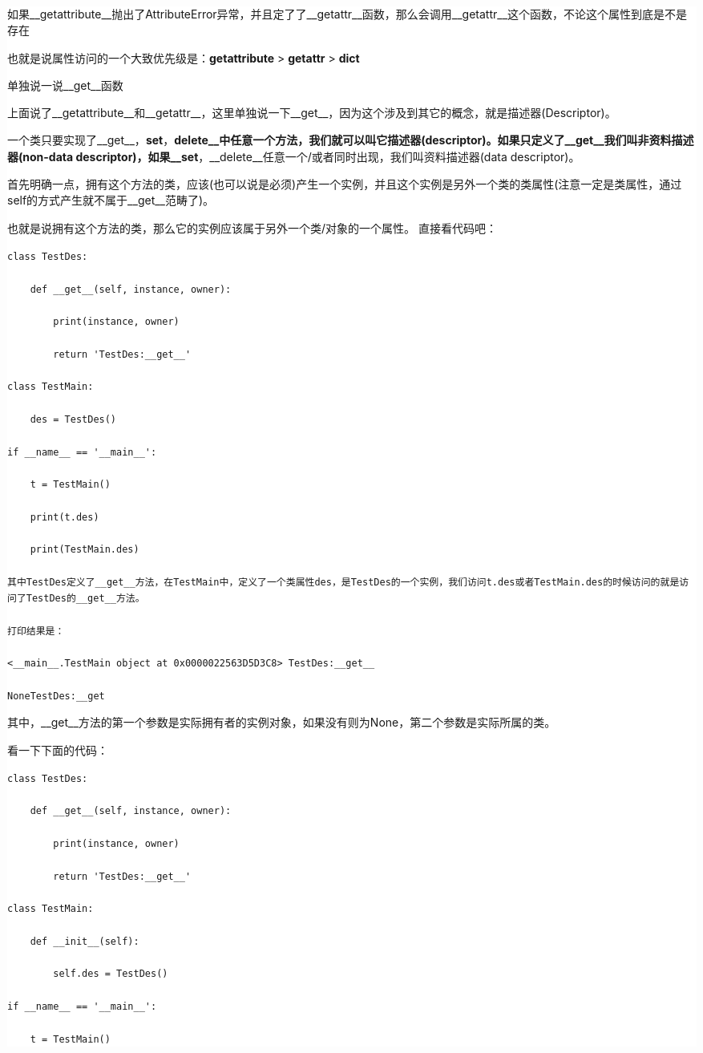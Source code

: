 如果__getattribute__抛出了AttributeError异常，并且定了了__getattr__函数，那么会调用__getattr__这个函数，不论这个属性到底是不是存在

也就是说属性访问的一个大致优先级是：__getattribute__ > __getattr__ > __dict__

单独说一说__get__函数

上面说了__getattribute__和__getattr__，这里单独说一下__get__，因为这个涉及到其它的概念，就是描述器(Descriptor)。

一个类只要实现了__get__，__set__，__delete__中任意一个方法，我们就可以叫它描述器(descriptor)。如果只定义了__get__我们叫非资料描述器(non-data descriptor)，如果__set__，__delete__任意一个/或者同时出现，我们叫资料描述器(data descriptor)。

首先明确一点，拥有这个方法的类，应该(也可以说是必须)产生一个实例，并且这个实例是另外一个类的类属性(注意一定是类属性，通过self的方式产生就不属于__get__范畴了)。

也就是说拥有这个方法的类，那么它的实例应该属于另外一个类/对象的一个属性。 直接看代码吧：

```
class TestDes:

    def __get__(self, instance, owner):

        print(instance, owner)

        return 'TestDes:__get__'

class TestMain:

    des = TestDes()

if __name__ == '__main__':

    t = TestMain()

    print(t.des)

    print(TestMain.des)

其中TestDes定义了__get__方法，在TestMain中，定义了一个类属性des，是TestDes的一个实例，我们访问t.des或者TestMain.des的时候访问的就是访问了TestDes的__get__方法。

打印结果是：

<__main__.TestMain object at 0x0000022563D5D3C8> TestDes:__get__

NoneTestDes:__get
```

其中，__get__方法的第一个参数是实际拥有者的实例对象，如果没有则为None，第二个参数是实际所属的类。

看一下下面的代码：

```
class TestDes:

    def __get__(self, instance, owner):

        print(instance, owner)

        return 'TestDes:__get__'

class TestMain:

    def __init__(self):

        self.des = TestDes()

if __name__ == '__main__':

    t = TestMain()

```